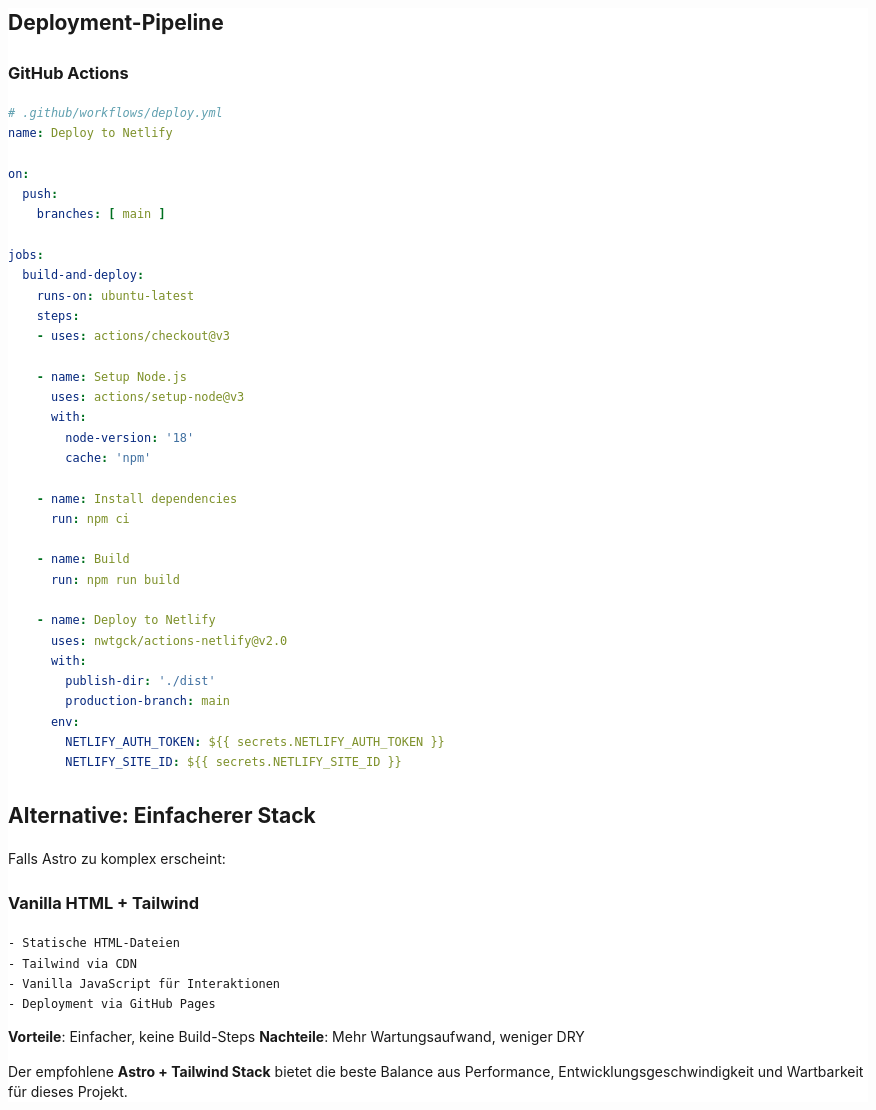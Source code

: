 ## Deployment-Pipeline

### GitHub Actions
```yaml
# .github/workflows/deploy.yml
name: Deploy to Netlify

on:
  push:
    branches: [ main ]

jobs:
  build-and-deploy:
    runs-on: ubuntu-latest
    steps:
    - uses: actions/checkout@v3
    
    - name: Setup Node.js
      uses: actions/setup-node@v3
      with:
        node-version: '18'
        cache: 'npm'
    
    - name: Install dependencies
      run: npm ci
    
    - name: Build
      run: npm run build
    
    - name: Deploy to Netlify
      uses: nwtgck/actions-netlify@v2.0
      with:
        publish-dir: './dist'
        production-branch: main
      env:
        NETLIFY_AUTH_TOKEN: ${{ secrets.NETLIFY_AUTH_TOKEN }}
        NETLIFY_SITE_ID: ${{ secrets.NETLIFY_SITE_ID }}
```

## Alternative: Einfacherer Stack

Falls Astro zu komplex erscheint:

### **Vanilla HTML + Tailwind**
```
- Statische HTML-Dateien
- Tailwind via CDN
- Vanilla JavaScript für Interaktionen
- Deployment via GitHub Pages
```

**Vorteile**: Einfacher, keine Build-Steps
**Nachteile**: Mehr Wartungsaufwand, weniger DRY

Der empfohlene **Astro + Tailwind Stack** bietet die beste Balance aus Performance, Entwicklungsgeschwindigkeit und Wartbarkeit für dieses Projekt.